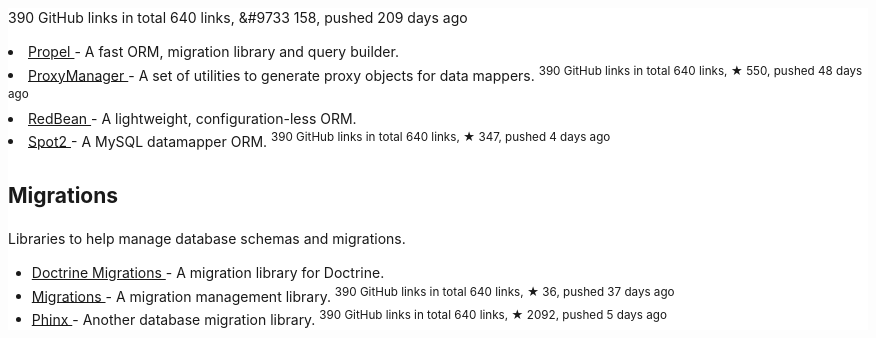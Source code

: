    390 GitHub links in total 640 links, &#9733 158, pushed 209 days ago
  </sup>
 </li>
 <li>
  <a href="http://propelorm.org/">
   Propel
  </a>
  - A fast ORM, migration library and query builder.
 </li>
 <li>
  <a href="https://github.com/Ocramius/ProxyManager">
   ProxyManager
  </a>
  - A set of utilities to generate proxy objects for data mappers.
  <sup>
   390 GitHub links in total 640 links, &#9733 550, pushed 48 days ago
  </sup>
 </li>
 <li>
  <a href="http://redbeanphp.com/index.php">
   RedBean
  </a>
  - A lightweight, configuration-less ORM.
 </li>
 <li>
  <a href="https://github.com/vlucas/spot2">
   Spot2
  </a>
  - A MySQL datamapper ORM.
  <sup>
   390 GitHub links in total 640 links, &#9733 347, pushed 4 days ago
  </sup>
 </li>
</ul>
<h2>
 Migrations
</h2>
<p>
 Libraries to help manage database schemas and migrations.
</p>
<ul>
 <li>
  <a href="http://docs.doctrine-project.org/projects/doctrine-migrations/en/latest/toc.html">
   Doctrine Migrations
  </a>
  - A migration library for Doctrine.
 </li>
 <li>
  <a href="https://github.com/icomefromthenet/Migrations">
   Migrations
  </a>
  - A migration management library.
  <sup>
   390 GitHub links in total 640 links, &#9733 36, pushed 37 days ago
  </sup>
 </li>
 <li>
  <a href="https://github.com/robmorgan/phinx">
   Phinx
  </a>
  - Another database migration library.
  <sup>
   390 GitHub links in total 640 links, &#9733 2092, pushed 5 days ago
  </sup>